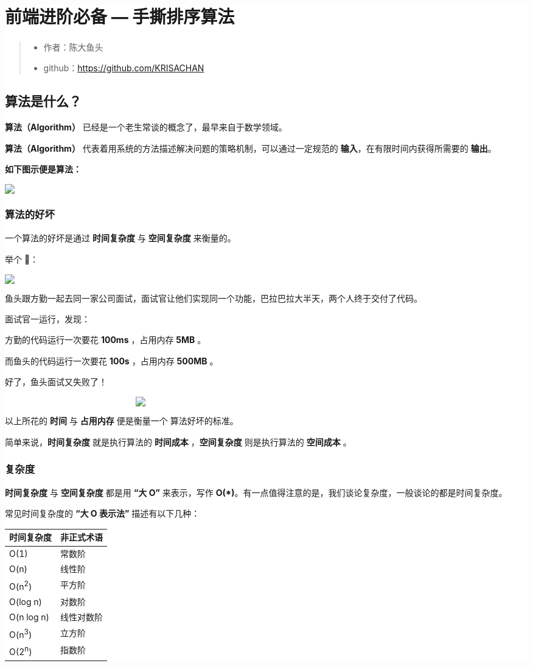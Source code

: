 # 前端进阶必备 — 手撕排序算法

> -   作者：陈大鱼头
>
> -   github：<https://github.com/KRISACHAN>

## 算法是什么？

**算法（Algorithm）** 已经是一个老生常谈的概念了，最早来自于数学领域。

**算法（Algorithm）** 代表着用系统的方法描述解决问题的策略机制，可以通过一定规范的 **输入**，在有限时间内获得所需要的 **输出**。

**如下图示便是算法：**

<img src="https://fish-pond-1253945200.cos.ap-guangzhou.myqcloud.com/img/cs/sorting/a.png" style="display: block; margin: 10px auto;">

### 算法的好坏

一个算法的好坏是通过 **时间复杂度** 与 **空间复杂度** 来衡量的。

举个 🌰：

<img src="https://fish-pond-1253945200.cos.ap-guangzhou.myqcloud.com/img/cs/sorting/lizi.png" style="display: block; margin: 10px auto;">

鱼头跟方勤一起去同一家公司面试，面试官让他们实现同一个功能，巴拉巴拉大半天，两个人终于交付了代码。

面试官一运行，发现：

方勤的代码运行一次要花 **100ms** ，占用内存 **5MB** 。

而鱼头的代码运行一次要花 **100s** ，占用内存 **500MB** 。

好了，鱼头面试又失败了！

<img src="https://fish-pond-1253945200.cos.ap-guangzhou.myqcloud.com/img/cs/sorting/mianshi.jpg" style="display: block; margin: 10px auto; width: 50%;">

以上所花的 **时间** 与 **占用内存** 便是衡量一个 算法好坏的标准。

简单来说，**时间复杂度** 就是执行算法的 **时间成本** ，**空间复杂度** 则是执行算法的 **空间成本** 。

### 复杂度

**时间复杂度** 与 **空间复杂度** 都是用 **“大 O”** 来表示，写作 **O(\*)**。有一点值得注意的是，我们谈论复杂度，一般谈论的都是时间复杂度。

常见时间复杂度的 **“大 O 表示法”** 描述有以下几种：

| 时间复杂度       | 非正式术语 |
| :--------------- | :--------- |
| O(1)             | 常数阶     |
| O(n)             | 线性阶     |
| O(n<sup>2</sup>) | 平方阶     |
| O(log n)         | 对数阶     |
| O(n log n)       | 线性对数阶 |
| O(n<sup>3</sup>) | 立方阶     |
| O(2<sup>n</sup>) | 指数阶     |
